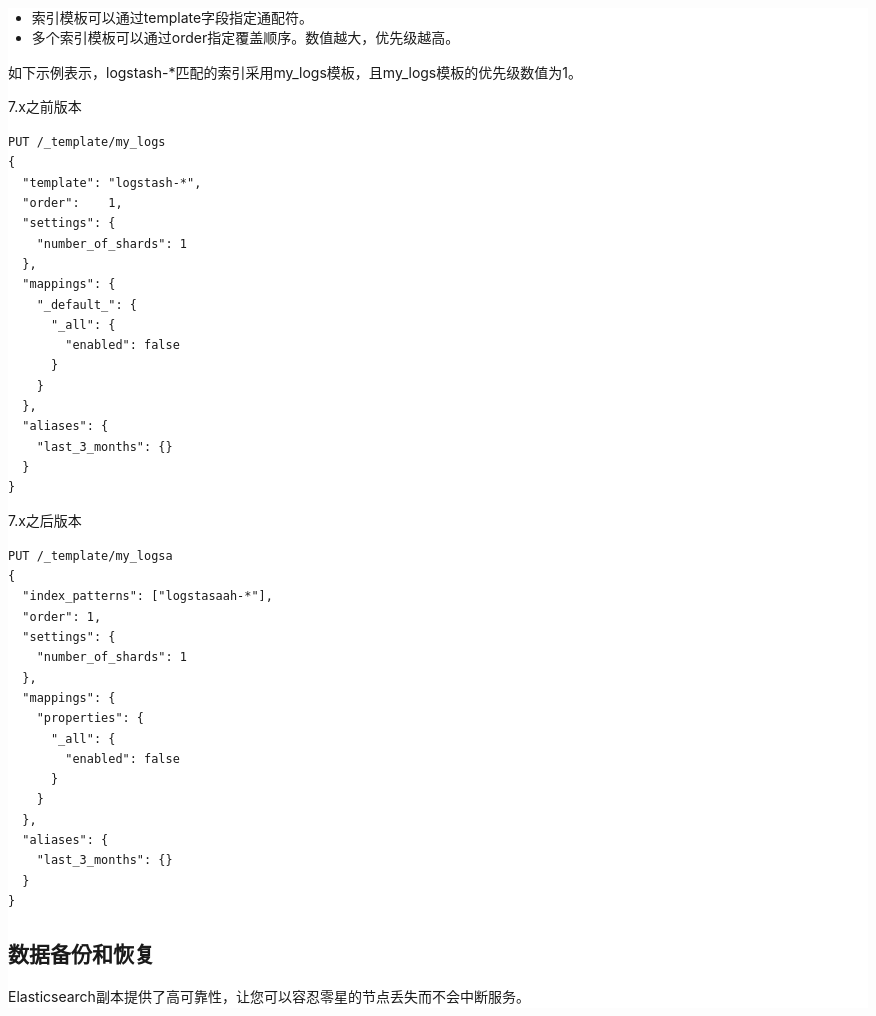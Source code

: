 -   索引模板可以通过template字段指定通配符。
-   多个索引模板可以通过order指定覆盖顺序。数值越大，优先级越高。

如下示例表示，logstash-\*匹配的索引采用my\_logs模板，且my\_logs模板的优先级数值为1。

7.x之前版本

```
PUT /_template/my_logs 
{
  "template": "logstash-*", 
  "order":    1, 
  "settings": {
    "number_of_shards": 1 
  },
  "mappings": {
    "_default_": { 
      "_all": {
        "enabled": false
      }
    }
  },
  "aliases": {
    "last_3_months": {} 
  }
}
```

7.x之后版本

```
PUT /_template/my_logsa
{
  "index_patterns": ["logstasaah-*"],
  "order": 1,
  "settings": {
    "number_of_shards": 1
  },
  "mappings": {
    "properties": {
      "_all": {
        "enabled": false
      }
    }
  },
  "aliases": {
    "last_3_months": {}
  }
}
```

## 数据备份和恢复<a name="section40063217144230"></a>

Elasticsearch副本提供了高可靠性，让您可以容忍零星的节点丢失而不会中断服务。
